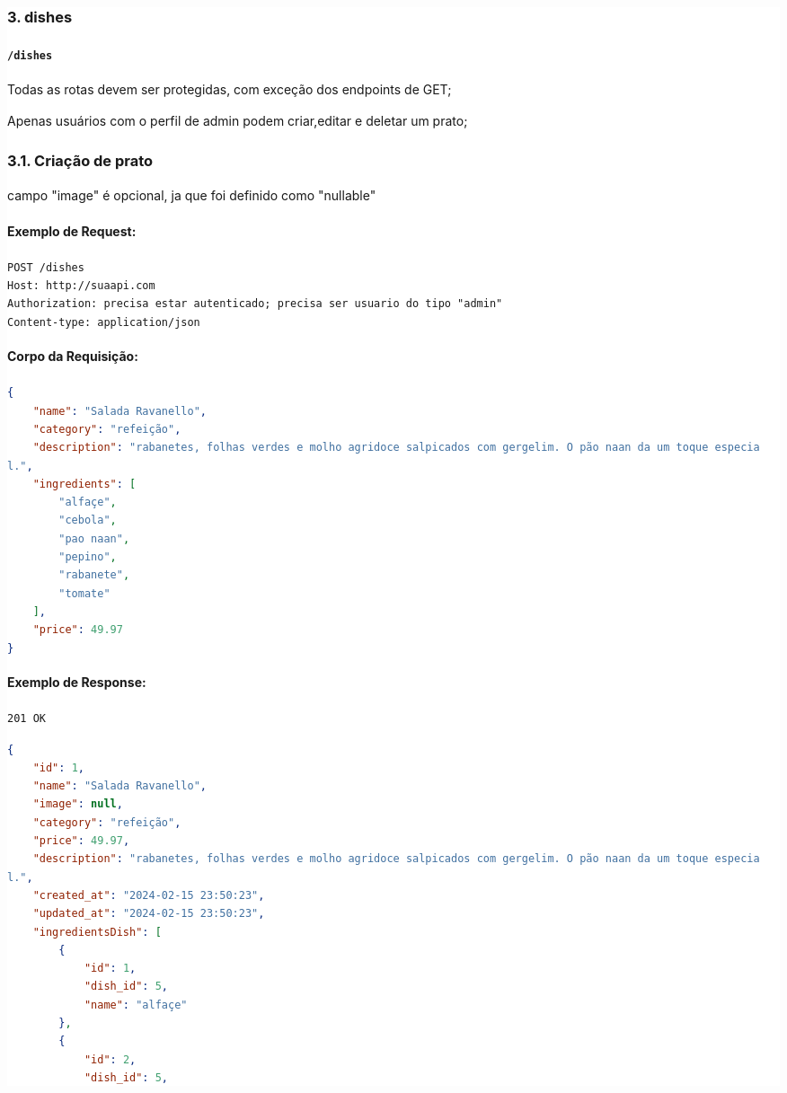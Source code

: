 ### 3. **dishes**

#### `/dishes`

Todas as rotas devem ser protegidas, com exceção dos endpoints de GET;

Apenas usuários com o perfil de admin podem criar,editar e deletar um prato;

### 3.1. Criação de prato

campo "image" é opcional, ja que foi definido como "nullable"

#### Exemplo de Request:

```
POST /dishes
Host: http://suaapi.com
Authorization: precisa estar autenticado; precisa ser usuario do tipo "admin"
Content-type: application/json
```

#### Corpo da Requisição:

```json
{
	"name": "Salada Ravanello",
	"category": "refeição",
	"description": "rabanetes, folhas verdes e molho agridoce salpicados com gergelim. O pão naan da um toque especial.",
	"ingredients": [
		"alfaçe",
		"cebola",
		"pao naan",
		"pepino",
		"rabanete",
		"tomate"
	],
	"price": 49.97
}
```

#### Exemplo de Response:

```
201 OK
```

```json
{
	"id": 1,
	"name": "Salada Ravanello",
	"image": null,
	"category": "refeição",
	"price": 49.97,
	"description": "rabanetes, folhas verdes e molho agridoce salpicados com gergelim. O pão naan da um toque especial.",
	"created_at": "2024-02-15 23:50:23",
	"updated_at": "2024-02-15 23:50:23",
	"ingredientsDish": [
		{
			"id": 1,
			"dish_id": 5,
			"name": "alfaçe"
		},
		{
			"id": 2,
			"dish_id": 5,
```